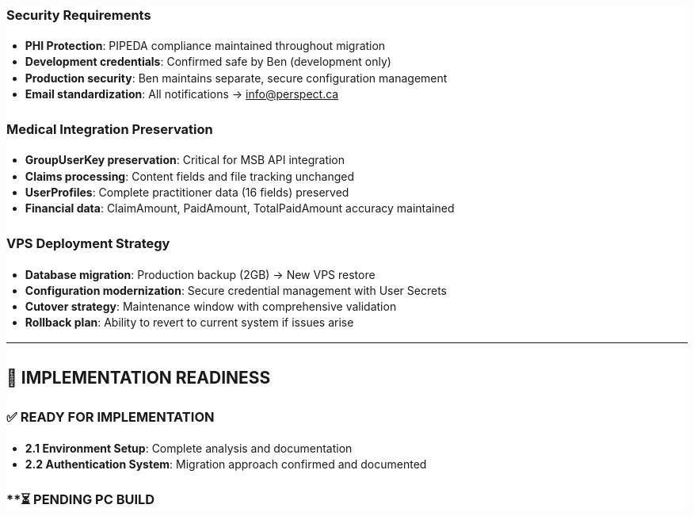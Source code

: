 ### **Security Requirements**
- **PHI Protection**: PIPEDA compliance maintained throughout migration
- **Development credentials**: Confirmed safe by Ben (development only)
- **Production security**: Ben maintains separate, secure configuration management
- **Email standardization**: All notifications → info@perspect.ca

### **Medical Integration Preservation**
- **GroupUserKey preservation**: Critical for MSB API integration
- **Claims processing**: Content fields and file tracking unchanged
- **UserProfiles**: Complete practitioner data (16 fields) preserved
- **Financial data**: ClaimAmount, PaidAmount, TotalPaidAmount accuracy maintained

### **VPS Deployment Strategy**
- **Database migration**: Production backup (2GB) → New VPS restore
- **Configuration modernization**: Secure credential management with User Secrets
- **Cutover strategy**: Maintenance window with comprehensive validation
- **Rollback plan**: Ability to revert to current system if issues arise

---

## 🚀 IMPLEMENTATION READINESS

### **✅ READY FOR IMPLEMENTATION**
- **2.1 Environment Setup**: Complete analysis and documentation
- **2.2 Authentication System**: Migration approach confirmed and documented

### **⏳ PENDING PC BUILD